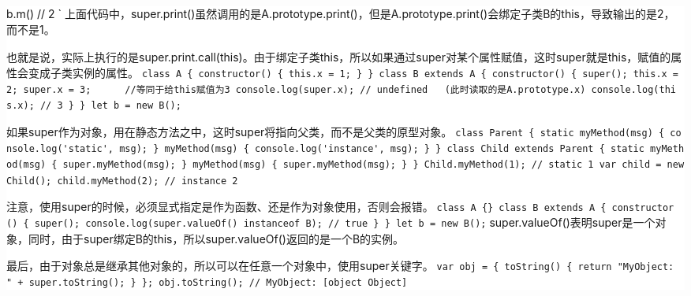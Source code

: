 b.m() // 2 `
上面代码中，super.print()虽然调用的是A.prototype.print()，但是A.prototype.print()会绑定子类B的this，导致输出的是2，而不是1。

也就是说，实际上执行的是super.print.call(this)。由于绑定子类this，所以如果通过super对某个属性赋值，这时super就是this，赋值的属性会变成子类实例的属性。
` class A {
  constructor() {
    this.x = 1;
  }
}
class B extends A {
  constructor() {
    super();
    this.x = 2;
    super.x = 3;      //等同于给this赋值为3
    console.log(super.x); // undefined   (此时读取的是A.prototype.x)
    console.log(this.x); // 3
  }
}
let b = new B(); `

如果super作为对象，用在静态方法之中，这时super将指向父类，而不是父类的原型对象。
` class Parent {
  static myMethod(msg) {
    console.log('static', msg);
  }
  myMethod(msg) {
    console.log('instance', msg);
  }
}
class Child extends Parent {
  static myMethod(msg) {
    super.myMethod(msg);
  }
  myMethod(msg) {
    super.myMethod(msg);
  }
}
Child.myMethod(1); // static 1
var child = new Child();
child.myMethod(2); // instance 2 `

注意，使用super的时候，必须显式指定是作为函数、还是作为对象使用，否则会报错。
` class A {}
class B extends A {
  constructor() {
    super();
    console.log(super.valueOf() instanceof B); // true
  }
}
let b = new B(); `
super.valueOf()表明super是一个对象，同时，由于super绑定B的this，所以super.valueOf()返回的是一个B的实例。

最后，由于对象总是继承其他对象的，所以可以在任意一个对象中，使用super关键字。
` var obj = {
  toString() {
    return "MyObject: " + super.toString();
  }
};
obj.toString(); // MyObject: [object Object] `
